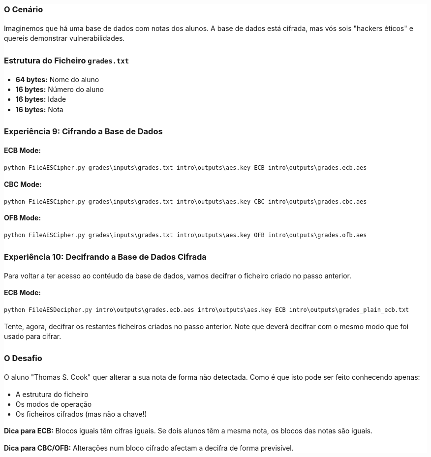 ### O Cenário
Imaginemos que há uma base de dados com notas dos alunos. A base de dados está cifrada, mas vós sois "hackers éticos" e quereis demonstrar vulnerabilidades.

### Estrutura do Ficheiro `grades.txt`
- **64 bytes:** Nome do aluno
- **16 bytes:** Número do aluno  
- **16 bytes:** Idade
- **16 bytes:** Nota

### Experiência 9: Cifrando a Base de Dados

**ECB Mode:**
```cmd
python FileAESCipher.py grades\inputs\grades.txt intro\outputs\aes.key ECB intro\outputs\grades.ecb.aes
```

**CBC Mode:**
```cmd
python FileAESCipher.py grades\inputs\grades.txt intro\outputs\aes.key CBC intro\outputs\grades.cbc.aes
```

**OFB Mode:**
```cmd
python FileAESCipher.py grades\inputs\grades.txt intro\outputs\aes.key OFB intro\outputs\grades.ofb.aes
```

### Experiência 10: Decifrando a Base de Dados Cifrada
Para voltar a ter acesso ao contéudo da base de dados, vamos decifrar o ficheiro criado no passo anterior.

**ECB Mode:**
```cmd
python FileAESDecipher.py intro\outputs\grades.ecb.aes intro\outputs\aes.key ECB intro\outputs\grades_plain_ecb.txt
```

Tente, agora, decifrar os restantes ficheiros criados no passo anterior. Note que deverá decifrar com o mesmo modo que foi usado para cifrar.

### O Desafio
O aluno "Thomas S. Cook" quer alterar a sua nota de forma não detectada. Como é que isto pode ser feito conhecendo apenas:
- A estrutura do ficheiro
- Os modos de operação
- Os ficheiros cifrados (mas não a chave!)

**Dica para ECB:** Blocos iguais têm cifras iguais. Se dois alunos têm a mesma nota, os blocos das notas são iguais.

**Dica para CBC/OFB:** Alterações num bloco cifrado afectam a decifra de forma previsível.
